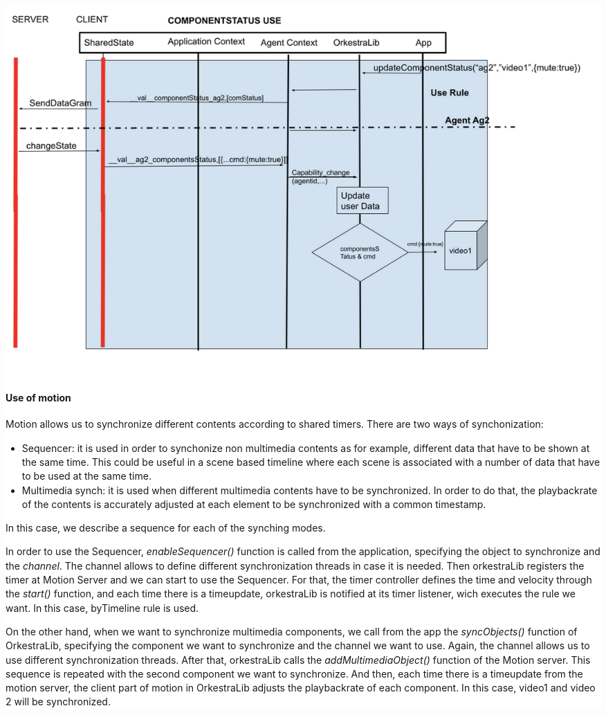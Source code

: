 ![alt_text](images/image11.png "image_tooltip")



#### Use of motion

Motion allows us to synchronize different contents according to shared timers. There are two ways of synchonization:



*   Sequencer: it is used in order to synchonize non multimedia contents as for example, different data that have to be shown at the same time. This could be useful in a scene based timeline where each scene is associated with a number of data that have to be used at the same time.
*   Multimedia synch: it is used when different multimedia contents have to be synchronized. In order to do that, the playbackrate of the contents is accurately adjusted at each element to be synchronized with a common timestamp.

In this case, we describe a sequence for each of the synching modes.

In order to use the Sequencer, _enableSequencer()_ function is called from the application, specifying the object to synchronize and the _channel_. The channel allows to define different synchronization threads in case it is needed. Then orkestraLib registers the timer at Motion Server and we can start to use the Sequencer. For that, the timer controller defines the time and velocity through the _start()_ function, and each time there is a timeupdate, orkestraLib is notified at its timer listener, wich executes the rule we want. In this case, byTimeline rule is used.

On the other hand, when we want to synchronize multimedia components, we call from the app the _syncObjects()_ function of OrkestraLib, specifying the component we want to synchronize and the channel we want to use. Again, the channel allows us to use different synchronization threads. After that, orkestraLib calls the _addMultimediaObject()_ function of the Motion server. This sequence is repeated with the second component we want to synchronize. And then, each time there is a timeupdate from the motion server, the client part of motion in OrkestraLib adjusts the playbackrate of each component. In this case, video1 and video 2 will be synchronized. 
